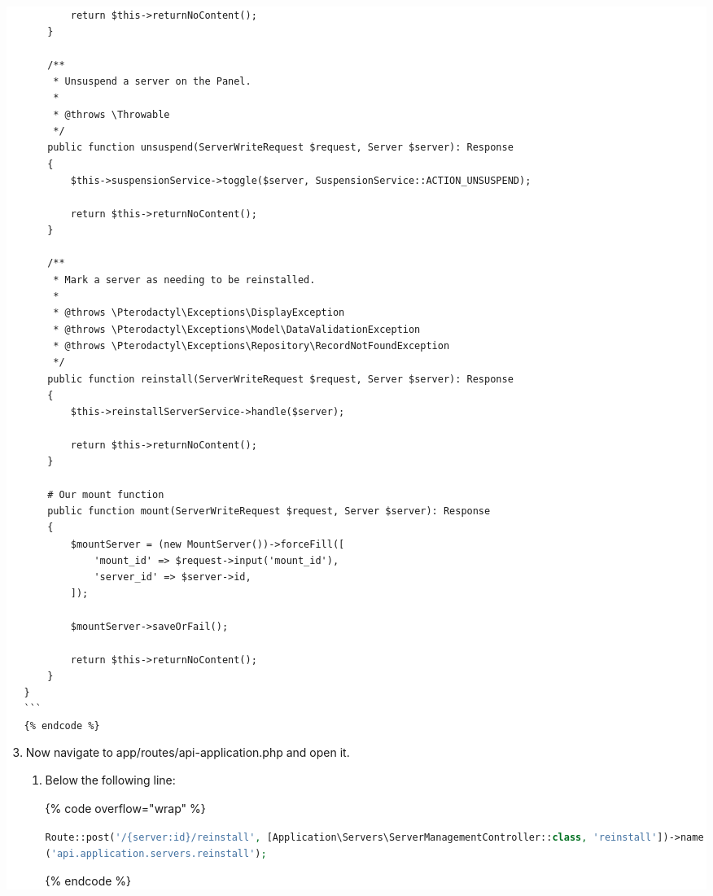                return $this->returnNoContent();
           }

           /**
            * Unsuspend a server on the Panel.
            *
            * @throws \Throwable
            */
           public function unsuspend(ServerWriteRequest $request, Server $server): Response
           {
               $this->suspensionService->toggle($server, SuspensionService::ACTION_UNSUSPEND);

               return $this->returnNoContent();
           }

           /**
            * Mark a server as needing to be reinstalled.
            *
            * @throws \Pterodactyl\Exceptions\DisplayException
            * @throws \Pterodactyl\Exceptions\Model\DataValidationException
            * @throws \Pterodactyl\Exceptions\Repository\RecordNotFoundException
            */
           public function reinstall(ServerWriteRequest $request, Server $server): Response
           {
               $this->reinstallServerService->handle($server);

               return $this->returnNoContent();
           }

           # Our mount function
           public function mount(ServerWriteRequest $request, Server $server): Response
           {
               $mountServer = (new MountServer())->forceFill([
                   'mount_id' => $request->input('mount_id'),
                   'server_id' => $server->id,
               ]);

               $mountServer->saveOrFail();

               return $this->returnNoContent();
           }
       }
       ```
       {% endcode %}


3. Now navigate to app/routes/api-application.php and open it.
   1.  Below the following line:

       {% code overflow="wrap" %}
       ```php
       Route::post('/{server:id}/reinstall', [Application\Servers\ServerManagementController::class, 'reinstall'])->name('api.application.servers.reinstall');
       ```
       {% endcode %}

